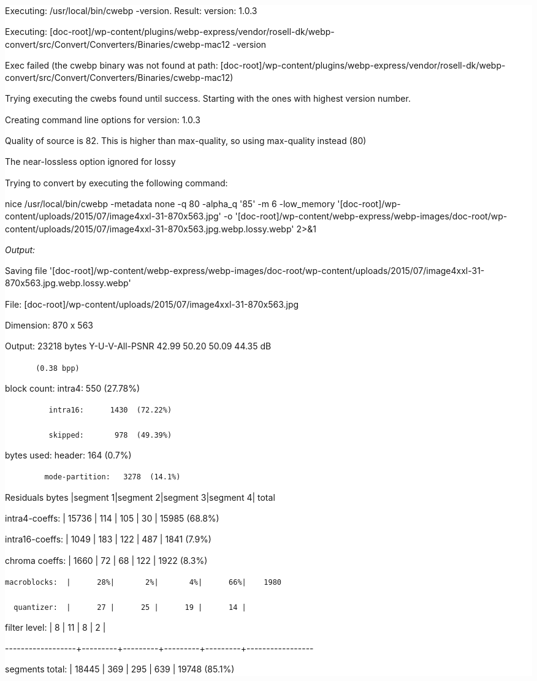 Executing: /usr/local/bin/cwebp -version. Result: version: 1.0.3

Executing: [doc-root]/wp-content/plugins/webp-express/vendor/rosell-dk/webp-convert/src/Convert/Converters/Binaries/cwebp-mac12 -version

Exec failed (the cwebp binary was not found at path: [doc-root]/wp-content/plugins/webp-express/vendor/rosell-dk/webp-convert/src/Convert/Converters/Binaries/cwebp-mac12)

Trying executing the cwebs found until success. Starting with the ones with highest version number.

Creating command line options for version: 1.0.3

Quality of source is 82. This is higher than max-quality, so using max-quality instead (80)

The near-lossless option ignored for lossy

Trying to convert by executing the following command:

nice /usr/local/bin/cwebp -metadata none -q 80 -alpha_q '85' -m 6 -low_memory '[doc-root]/wp-content/uploads/2015/07/image4xxl-31-870x563.jpg' -o '[doc-root]/wp-content/webp-express/webp-images/doc-root/wp-content/uploads/2015/07/image4xxl-31-870x563.jpg.webp.lossy.webp' 2>&1


*Output:* 

Saving file '[doc-root]/wp-content/webp-express/webp-images/doc-root/wp-content/uploads/2015/07/image4xxl-31-870x563.jpg.webp.lossy.webp'

File:      [doc-root]/wp-content/uploads/2015/07/image4xxl-31-870x563.jpg

Dimension: 870 x 563

Output:    23218 bytes Y-U-V-All-PSNR 42.99 50.20 50.09   44.35 dB

           (0.38 bpp)

block count:  intra4:        550  (27.78%)

              intra16:      1430  (72.22%)

              skipped:       978  (49.39%)

bytes used:  header:            164  (0.7%)

             mode-partition:   3278  (14.1%)

 Residuals bytes  |segment 1|segment 2|segment 3|segment 4|  total

  intra4-coeffs:  |   15736 |     114 |     105 |      30 |   15985  (68.8%)

 intra16-coeffs:  |    1049 |     183 |     122 |     487 |    1841  (7.9%)

  chroma coeffs:  |    1660 |      72 |      68 |     122 |    1922  (8.3%)

    macroblocks:  |      28%|       2%|       4%|      66%|    1980

      quantizer:  |      27 |      25 |      19 |      14 |

   filter level:  |       8 |      11 |       8 |       2 |

------------------+---------+---------+---------+---------+-----------------

 segments total:  |   18445 |     369 |     295 |     639 |   19748  (85.1%)

